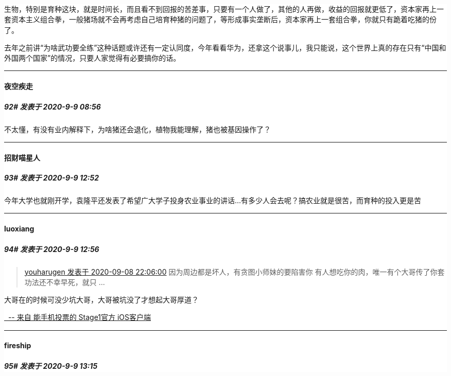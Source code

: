 生物，特别是育种这块，就是时间长，而且看不到回报的苦差事，只要有一个人做了，其他的人再做，收益的回报就更低了，资本家再上一套资本主义组合拳，一般猪场就不会再考虑自己培育种猪的问题了，等形成事实垄断后，资本家再上一套组合拳，你就只有跪着吃猪的份了。


去年之前讲“为啥武功要全练”这种话题或许还有一定认同度，今年看看华为，还拿这个说事儿，我只能说，这个世界上真的存在只有“中国和外国两个国家”的情况，只要人家觉得有必要搞你的话。








-----

####  夜空疾走  
##### 92#       发表于 2020-9-9 08:56




不太懂，有没有业内解释下，为啥猪还会退化，植物我能理解，猪也被基因操作了？







-----

####  招财喵星人  
##### 93#       发表于 2020-9-9 12:52




今年大学也就刚开学，袁隆平还发表了希望广大学子投身农业事业的讲话…有多少人会去呢？搞农业就是很苦，而育种的投入更是苦







-----

####  luoxiang  
##### 94#       发表于 2020-9-9 12:56



<blockquote><a href="httphttps://bbs.saraba1st.com/2b/forum.php?mod=redirect&amp;goto=findpost&amp;pid=48679932&amp;ptid=1958854" target="_blank">youharugen 发表于 2020-09-08 22:06:00</a>
因为周边都是坏人，有贪图小师妹的要陷害你
有人想吃你的肉，唯一有个大哥传了你套功法还不幸早死，就只 ...</blockquote>大哥在的时候可没少坑大哥，大哥被坑没了才想起大哥厚道？

[  -- 来自 能手机投票的 Stage1官方 iOS客户端](https://itunes.apple.com/fi/app/saraba1st/id1221237470?mt=8)







-----

####  fireship  
##### 95#       发表于 2020-9-9 13:15
